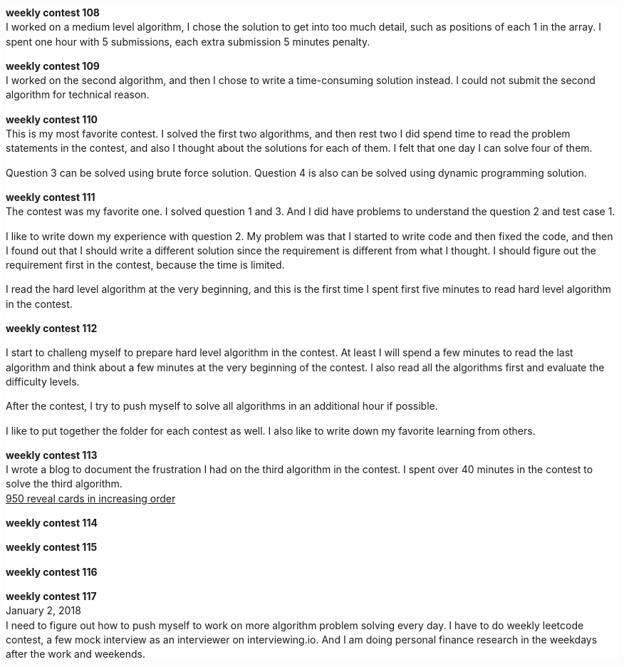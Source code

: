 **weekly contest 108**<br>
I worked on a medium level algorithm, I chose the solution to get into too much detail, such as positions of each 1 in the array. I spent one hour with 5 submissions, each extra submission 5 minutes penalty. <br>

**weekly contest 109**<br>
I worked on the second algorithm, and then I chose to write a time-consuming solution instead. I could not submit the second algorithm for technical reason. 

**weekly contest 110**<br>
This is my most favorite contest. I solved the first two algorithms, and then rest two I did spend time to read the problem statements in the contest, and also I thought about the solutions for each of them. I felt that one day I can solve four of them.

Question 3 can be solved using brute force solution. Question 4 is also can be solved using dynamic programming solution. 

**weekly contest 111**<br>
The contest was my favorite one. 
I solved question 1 and 3. And I did have problems to understand the question 2 and test case 1. 

I like to write down my experience with question 2. My problem was that I started to write code and then fixed the code, and then I found out that I should write a different solution since the requirement is different from what I thought. I should figure out the requirement first in the contest, because the time is limited. 

I read the hard level algorithm at the very beginning, and this is the first time I spent first five minutes to read hard level algorithm in the contest. <br>

**weekly contest 112**<br>

I start to challeng myself to prepare hard level algorithm in the contest. At least I will spend a few minutes to read the last algorithm and think about a few minutes at the very beginning of the contest. I also read all the algorithms first and evaluate the difficulty levels. 

After the contest, I try to push myself to solve all algorithms in an additional hour if possible. 

I like to put together the folder for each contest as well. I also like to write down my favorite learning from others. <br>


**weekly contest 113**<br>
I wrote a blog to document the frustration I had on the third algorithm in the contest. I spent over 40 minutes in the contest to solve the third algorithm. <br>
[950 reveal cards in increasing order](http://juliachencoding.blogspot.com/2018/12/950-reveal-cards-in-increasing-order.html)<br>

**weekly contest 114**<br>

**weekly contest 115**<br>
 
**weekly contest 116**<br>

**weekly contest 117**<br>
January 2, 2018<br>
I need to figure out how to push myself to work on more algorithm problem solving every day. I have to do weekly leetcode contest, a few mock interview as an interviewer on interviewing.io. And I am doing personal finance research in the weekdays after the work and weekends.

